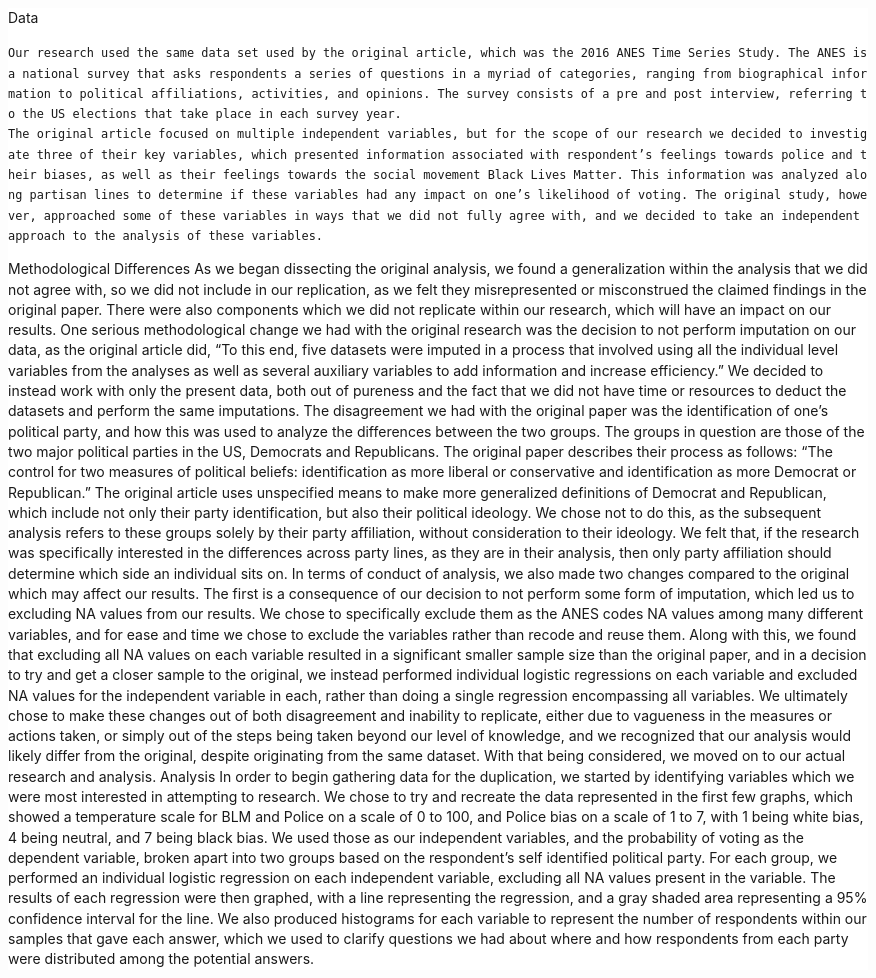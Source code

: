 

Data

	Our research used the same data set used by the original article, which was the 2016 ANES Time Series Study. The ANES is a national survey that asks respondents a series of questions in a myriad of categories, ranging from biographical information to political affiliations, activities, and opinions. The survey consists of a pre and post interview, referring to the US elections that take place in each survey year. 
	The original article focused on multiple independent variables, but for the scope of our research we decided to investigate three of their key variables, which presented information associated with respondent’s feelings towards police and their biases, as well as their feelings towards the social movement Black Lives Matter. This information was analyzed along partisan lines to determine if these variables had any impact on one’s likelihood of voting. The original study, however, approached some of these variables in ways that we did not fully agree with, and we decided to take an independent approach to the analysis of these variables.
Methodological Differences
	As we began dissecting the original analysis, we found a generalization within the analysis that we did not agree with, so we did not include in our replication, as we felt they misrepresented or misconstrued the claimed findings in the original paper. There were also components which we did not replicate within our research, which will have an impact on our results.
	One serious methodological change we had with the original research was the decision to not perform imputation on our data, as the original article did, “To this end, five datasets were imputed in a process that involved using all the individual level variables from the analyses as well as several auxiliary variables to add information and increase efficiency.” We decided to instead work with only the present data, both out of pureness and the fact that we did not have time or resources to deduct the datasets and perform the same imputations.
	The disagreement we had with the original paper was the identification of one’s political party, and how this was used to analyze the differences between the two groups. The groups in question are those of the two major political parties in the US, Democrats and Republicans. The original paper describes their process as follows: “The control for two measures of political beliefs: identification as more liberal or conservative and identification as more Democrat or Republican.” The original article uses unspecified means to make more generalized definitions of Democrat and Republican, which include not only their party identification, but also their political ideology. We chose not to do this, as the subsequent analysis refers to these groups solely by their party affiliation, without consideration to their ideology. We felt that, if the research was specifically interested in the differences across party lines, as they are in their analysis, then only party affiliation should determine which side an individual sits on. 
	In terms of conduct of analysis, we also made two changes compared to the original which may affect our results. The first is a consequence of our decision to not perform some form of imputation, which led us to excluding NA values from our results. We chose to specifically exclude them as the ANES codes NA values among many different variables, and for ease and time we chose to exclude the variables rather than recode and reuse them. Along with this, we found that excluding all NA values on each variable resulted in a significant smaller sample size than the original paper, and in a decision to try and get a closer sample to the original, we instead performed individual logistic regressions on each variable and excluded NA values for the independent variable in each, rather than doing a single regression encompassing all variables.
	We ultimately chose to make these changes out of both disagreement and inability to replicate, either due to vagueness in the measures or actions taken, or simply out of the steps being taken beyond our level of knowledge, and we recognized that our analysis would likely differ from the original, despite originating from the same dataset. With that being considered, we moved on to our actual research and analysis.
Analysis
In order to begin gathering data for the duplication, we started by identifying variables which we were most interested in attempting to research. We chose to try and recreate the data represented in the first few graphs, which showed a temperature scale for BLM and Police on a scale of 0 to 100, and Police bias on a scale of 1 to 7, with 1 being white bias, 4 being neutral, and 7 being black bias. We used those as our independent variables, and the probability of voting as the dependent variable, broken apart into two groups based on the respondent’s self identified political party.
For each group, we performed an individual logistic regression on each independent variable, excluding all NA values present in the variable. The results of each regression were then graphed, with a line representing the regression, and a gray shaded area representing a 95% confidence interval for the line. We also produced histograms for each variable to represent the number of respondents within our samples that gave each answer, which we used to clarify questions we had about where and how respondents from each party were distributed among the potential answers.
